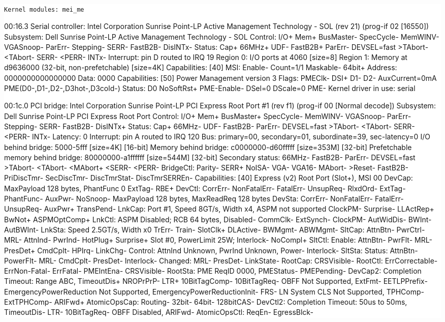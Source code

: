 	Kernel modules: mei_me

00:16.3 Serial controller: Intel Corporation Sunrise Point-LP Active Management Technology - SOL (rev 21) (prog-if 02 [16550])
	Subsystem: Dell Sunrise Point-LP Active Management Technology - SOL
	Control: I/O+ Mem+ BusMaster- SpecCycle- MemWINV- VGASnoop- ParErr- Stepping- SERR- FastB2B- DisINTx-
	Status: Cap+ 66MHz+ UDF- FastB2B+ ParErr- DEVSEL=fast >TAbort- <TAbort- <MAbort- >SERR- <PERR- INTx-
	Interrupt: pin D routed to IRQ 19
	Region 0: I/O ports at 4060 [size=8]
	Region 1: Memory at d9636000 (32-bit, non-prefetchable) [size=4K]
	Capabilities: [40] MSI: Enable- Count=1/1 Maskable- 64bit+
		Address: 0000000000000000  Data: 0000
	Capabilities: [50] Power Management version 3
		Flags: PMEClk- DSI+ D1- D2- AuxCurrent=0mA PME(D0-,D1-,D2-,D3hot-,D3cold-)
		Status: D0 NoSoftRst+ PME-Enable- DSel=0 DScale=0 PME-
	Kernel driver in use: serial

00:1c.0 PCI bridge: Intel Corporation Sunrise Point-LP PCI Express Root Port #1 (rev f1) (prog-if 00 [Normal decode])
	Subsystem: Dell Sunrise Point-LP PCI Express Root Port
	Control: I/O+ Mem+ BusMaster+ SpecCycle- MemWINV- VGASnoop- ParErr- Stepping- SERR- FastB2B- DisINTx+
	Status: Cap+ 66MHz- UDF- FastB2B- ParErr- DEVSEL=fast >TAbort- <TAbort- <MAbort- >SERR- <PERR- INTx-
	Latency: 0
	Interrupt: pin A routed to IRQ 120
	Bus: primary=00, secondary=01, subordinate=39, sec-latency=0
	I/O behind bridge: 5000-5fff [size=4K] [16-bit]
	Memory behind bridge: c0000000-d60fffff [size=353M] [32-bit]
	Prefetchable memory behind bridge: 80000000-a1ffffff [size=544M] [32-bit]
	Secondary status: 66MHz- FastB2B- ParErr- DEVSEL=fast >TAbort- <TAbort- <MAbort+ <SERR- <PERR-
	BridgeCtl: Parity- SERR+ NoISA- VGA- VGA16- MAbort- >Reset- FastB2B-
		PriDiscTmr- SecDiscTmr- DiscTmrStat- DiscTmrSERREn-
	Capabilities: [40] Express (v2) Root Port (Slot+), MSI 00
		DevCap:	MaxPayload 128 bytes, PhantFunc 0
			ExtTag- RBE+
		DevCtl:	CorrErr- NonFatalErr- FatalErr- UnsupReq-
			RlxdOrd- ExtTag- PhantFunc- AuxPwr- NoSnoop-
			MaxPayload 128 bytes, MaxReadReq 128 bytes
		DevSta:	CorrErr- NonFatalErr- FatalErr- UnsupReq- AuxPwr+ TransPend-
		LnkCap:	Port #1, Speed 8GT/s, Width x4, ASPM not supported
			ClockPM- Surprise- LLActRep+ BwNot+ ASPMOptComp+
		LnkCtl:	ASPM Disabled; RCB 64 bytes, Disabled- CommClk-
			ExtSynch- ClockPM- AutWidDis- BWInt- AutBWInt-
		LnkSta:	Speed 2.5GT/s, Width x0
			TrErr- Train- SlotClk+ DLActive- BWMgmt- ABWMgmt-
		SltCap:	AttnBtn- PwrCtrl- MRL- AttnInd- PwrInd- HotPlug+ Surprise+
			Slot #0, PowerLimit 25W; Interlock- NoCompl+
		SltCtl:	Enable: AttnBtn- PwrFlt- MRL- PresDet+ CmdCplt- HPIrq- LinkChg-
			Control: AttnInd Unknown, PwrInd Unknown, Power- Interlock-
		SltSta:	Status: AttnBtn- PowerFlt- MRL- CmdCplt- PresDet- Interlock-
			Changed: MRL- PresDet- LinkState-
		RootCap: CRSVisible-
		RootCtl: ErrCorrectable- ErrNon-Fatal- ErrFatal- PMEIntEna- CRSVisible-
		RootSta: PME ReqID 0000, PMEStatus- PMEPending-
		DevCap2: Completion Timeout: Range ABC, TimeoutDis+ NROPrPrP- LTR+
			 10BitTagComp- 10BitTagReq- OBFF Not Supported, ExtFmt- EETLPPrefix-
			 EmergencyPowerReduction Not Supported, EmergencyPowerReductionInit-
			 FRS- LN System CLS Not Supported, TPHComp- ExtTPHComp- ARIFwd+
			 AtomicOpsCap: Routing- 32bit- 64bit- 128bitCAS-
		DevCtl2: Completion Timeout: 50us to 50ms, TimeoutDis- LTR- 10BitTagReq- OBFF Disabled, ARIFwd-
			 AtomicOpsCtl: ReqEn- EgressBlck-
